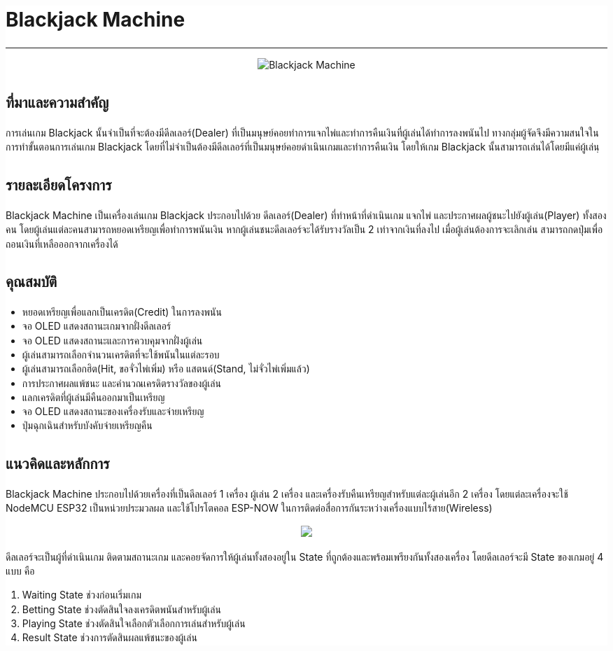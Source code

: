 # **Blackjack Machine**
---  

<p align="center">
<img src="https://lh7-us.googleusercontent.com/LoWCFYFpIRvisGg2FP_GEAiL-EUXO3Q3qZpwEDmWdeohpcx-HJyK8Xr8Dt7jr7fQbKTYtio8k5IElNdx4k-V-n-wUtArlS1_EZaShZrpF4iIW3EsgK92M779HWUkerDrl6RW_7-SYIG5pEbF9ijF8n4" alt="Blackjack Machine" width="500"/>
</p>

## ที่มาและความสำคัญ  

การเล่นเกม Blackjack นั้นจำเป็นที่จะต้องมีดีลเลอร์(Dealer) ที่เป็นมนุษย์คอยทำการแจกไพ่และทำการคืนเงินที่ผู้เล่นได้ทำการลงพนันไป ทางกลุ่มผู้จัดจึงมีความสนใจในการทำขั้นตอนการเล่นเกม Blackjack โดยที่ไม่จำเป็นต้องมีดีลเลอร์ที่เป็นมนุษย์คอยดำเนินเกมและทำการคืนเงิน โดยให้เกม Blackjack นั้นสามารถเล่นได้โดยมีแค่ผู้เล่นฺ

## รายละเอียดโครงการ

Blackjack Machine เป็นเครื่องเล่นเกม Blackjack ประกอบไปด้วย ดีลเลอร์(Dealer) ที่ทำหน้าที่ดำเนินเกม แจกไพ่ และประกาศผลผู้ชนะไปยังผู้เล่น(Player) ทั้งสองคน โดยผู้เล่นแต่ละคนสามารถหยอดเหรียญเพื่อทำการพนันเงิน หากผู้เล่นชนะดีลเลอร์จะได้รับรางวัลเป็น 2 เท่าจากเงินที่ลงไป เมื่อผู้เล่นต้องการจะเลิกเล่น สามารถกดปุ่มเพื่อถอนเงินที่เหลือออกจากเครื่องได้


## คุณสมบัติ
* หยอดเหรียญเพื่อแลกเป็นเครดิต(Credit) ในการลงพนัน
* จอ OLED แสดงสถานะเกมจากฝั่งดีลเลอร์
* จอ OLED แสดงสถานะและการควบคุมจากฝั่งผู้เล่น
* ผู้เล่นสามารถเลือกจำนวนเครดิตที่จะใช้พนันในแต่ละรอบ
* ผู้เล่นสามารถเลือกฮิต(Hit, ขอจั่วไพ่เพิ่ม) หรือ แสตนด์(Stand, ไม่จั่วไพ่เพิ่มแล้ว)
* การประกาศผลแพ้ชนะ และคำนวณเครดิตรางวัลของผู้เล่น
* แลกเครดิตที่ผู้เล่นมีคืนออกมาเป็นเหรียญ
* จอ OLED แสดงสถานะของเครื่องรับและจ่ายเหรียญ
* ปุ่มฉุกเฉินสำหรับบังคับจ่ายเหรียญคืน

## แนวคิดและหลักการ
Blackjack Machine ประกอบไปด้วยเครื่องที่เป็นดีลเลอร์ 1 เครื่อง ผู้เล่น 2 เครื่อง และเครื่องรับคืนเหรียญสำหรับแต่ละผู้เล่นอีก 2 เครื่อง โดยแต่ละเครื่องจะใช้ NodeMCU ESP32 เป็นหน่วยประมวลผล และใช้โปรโตคอล ESP-NOW ในการติดต่อสื่อการกันระหว่างเครื่องแบบไร้สาย(Wireless) 
<p align="center">
<img src="https://lh7-us.googleusercontent.com/MLd2ScOe6YyJgHYTsbLPStBd9Aa9-d4flKFpixRRdVK3hRlOSfvMu2gHNqckvYNklmoPbjlK3EYdpSlg8dWOwQRGydrArUJ30-3CwHCX_bpM3iblnegZswZuv3UfFck0Uejiccul9Njr9qqbf55p43c" width="500"/>
</p>  

ดีลเลอร์จะเป็นผู้ที่ดำเนินเกม ติดตามสถานะเกม และคอยจัดการให้ผู้เล่นทั้งสองอยู่ใน State ที่ถูกต้องและพร้อมเพรียงกันทั้งสองเครื่อง โดยดีลเลอร์จะมี State ของเกมอยู่ 4 แบบ คือ  
1. Waiting State ช่วงก่อนเริ่มเกม  
2. Betting State ช่วงตัดสินใจลงเครดิตพนันสำหรับผู้เล่น  
3. Playing State ช่วงตัดสินใจเลือกตัวเลือกการเล่นสำหรับผู้เล่น  
4. Result State ช่วงการตัดสินผลแพ้ชนะของผู้เล่น  
